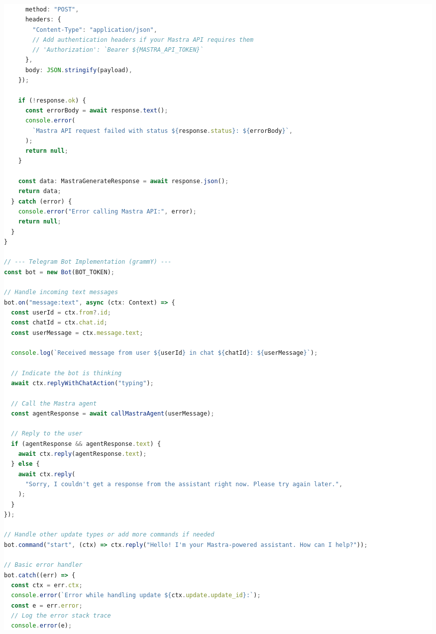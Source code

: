 ```typescript filename="src/bot.ts"
      method: "POST",
      headers: {
        "Content-Type": "application/json",
        // Add authentication headers if your Mastra API requires them
        // 'Authorization': `Bearer ${MASTRA_API_TOKEN}`
      },
      body: JSON.stringify(payload),
    });

    if (!response.ok) {
      const errorBody = await response.text();
      console.error(
        `Mastra API request failed with status ${response.status}: ${errorBody}`,
      );
      return null;
    }

    const data: MastraGenerateResponse = await response.json();
    return data;
  } catch (error) {
    console.error("Error calling Mastra API:", error);
    return null;
  }
}

// --- Telegram Bot Implementation (grammY) ---
const bot = new Bot(BOT_TOKEN);

// Handle incoming text messages
bot.on("message:text", async (ctx: Context) => {
  const userId = ctx.from?.id;
  const chatId = ctx.chat.id;
  const userMessage = ctx.message.text;

  console.log(`Received message from user ${userId} in chat ${chatId}: ${userMessage}`);

  // Indicate the bot is thinking
  await ctx.replyWithChatAction("typing");

  // Call the Mastra agent
  const agentResponse = await callMastraAgent(userMessage);

  // Reply to the user
  if (agentResponse && agentResponse.text) {
    await ctx.reply(agentResponse.text);
  } else {
    await ctx.reply(
      "Sorry, I couldn't get a response from the assistant right now. Please try again later.",
    );
  }
});

// Handle other update types or add more commands if needed
bot.command("start", (ctx) => ctx.reply("Hello! I'm your Mastra-powered assistant. How can I help?"));

// Basic error handler
bot.catch((err) => {
  const ctx = err.ctx;
  console.error(`Error while handling update ${ctx.update.update_id}:`);
  const e = err.error;
  // Log the error stack trace
  console.error(e);
```